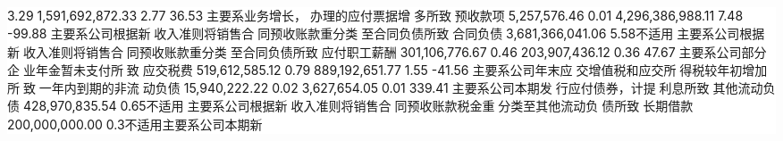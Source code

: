 3.29
1,591,692,872.33
2.77
36.53
主要系业务增长，
办理的应付票据增
多所致
预收款项
5,257,576.46
0.01
4,296,386,988.11
7.48
-99.88
主要系公司根据新
收入准则将销售合
同预收账款重分类
至合同负债所致
合同负债
3,681,366,041.06
5.58不适用
主要系公司根据新
收入准则将销售合
同预收账款重分类
至合同负债所致
应付职工薪酬
301,106,776.67
0.46
203,907,436.12
0.36
47.67
主要系公司部分企
业年金暂未支付所
致
应交税费
519,612,585.12
0.79
889,192,651.77
1.55
-41.56
主要系公司年末应
交增值税和应交所
得税较年初增加所
致
一年内到期的非流
动负债
15,940,222.22
0.02
3,627,654.05
0.01
339.41
主要系公司本期发
行应付债券，计提
利息所致
其他流动负债
428,970,835.54
0.65不适用
主要系公司根据新
收入准则将销售合
同预收账款税金重
分类至其他流动负
债所致
长期借款
200,000,000.00
0.3不适用主要系公司本期新